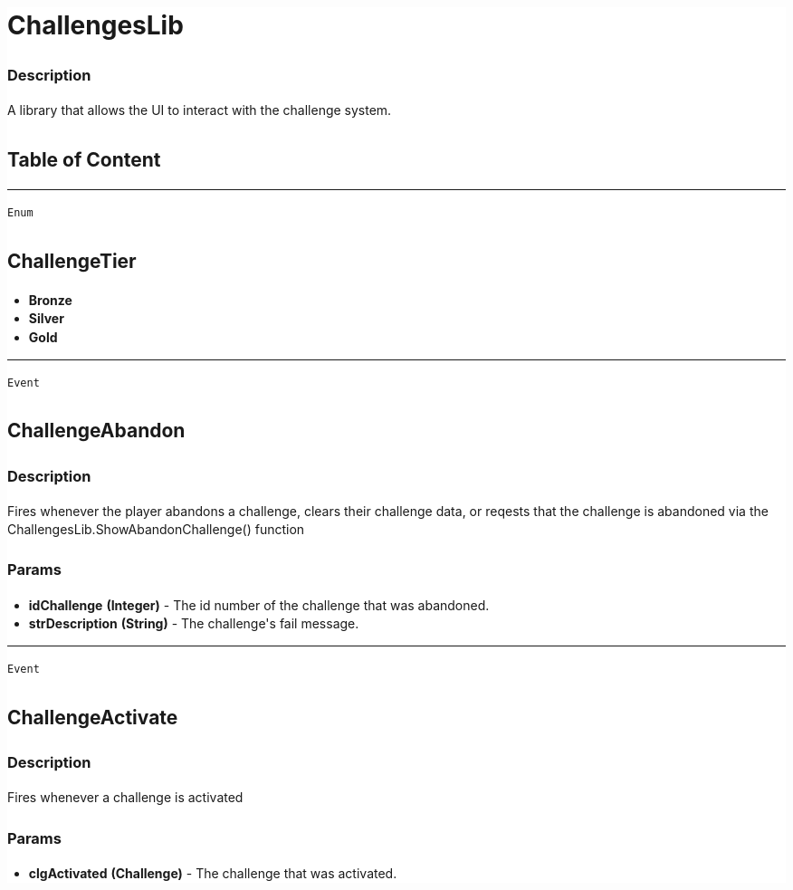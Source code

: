 ChallengesLib
=============

### Description

A library that allows the UI to interact with the challenge system.

Table of Content
---------------- 



------------------------------------------------------------------------

`Enum`

ChallengeTier
-------------

-   **Bronze**
-   **Silver**
-   **Gold**

------------------------------------------------------------------------

`Event`

ChallengeAbandon
----------------

### Description

Fires whenever the player abandons a challenge, clears their challenge
data, or reqests that the challenge is abandoned via the
ChallengesLib.ShowAbandonChallenge() function

### Params

-   **idChallenge** **(Integer)** - The id number of the challenge that
    was abandoned.
-   **strDescription** **(String)** - The challenge's fail message.

------------------------------------------------------------------------

`Event`

ChallengeActivate
-----------------

### Description

Fires whenever a challenge is activated

### Params

-   **clgActivated** **(Challenge)** - The challenge that was activated.
